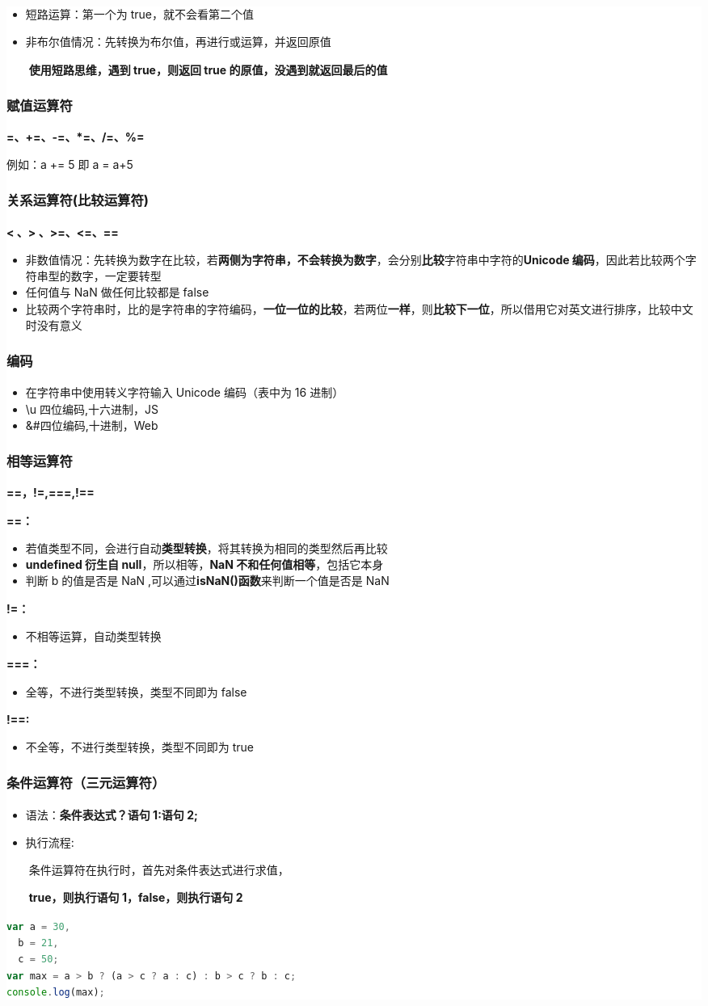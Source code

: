 - 短路运算：第一个为 true，就不会看第二个值

- 非布尔值情况：先转换为布尔值，再进行或运算，并返回原值

  ​ **使用短路思维，遇到 true，则返回 true 的原值，没遇到就返回最后的值**

### 赋值运算符

**=、+=、-=、\*=、/=、%=**

例如：a += 5 即 a = a+5

### 关系运算符(比较运算符)

**< 、> 、>=、<=、==**

- 非数值情况：先转换为数字在比较，若**两侧为字符串，不会转换为数字**，会分别**比较**字符串中字符的**Unicode 编码**，因此若比较两个字符串型的数字，一定要转型
- 任何值与 NaN 做任何比较都是 false
- 比较两个字符串时，比的是字符串的字符编码，**一位一位的比较**，若两位**一样**，则**比较下一位**，所以借用它对英文进行排序，比较中文时没有意义

### 编码

- 在字符串中使用转义字符输入 Unicode 编码（表中为 16 进制）
- \u 四位编码,十六进制，JS
- &#四位编码,十进制，Web

### 相等运算符

**==，!=,===,!==**

**==：**

- 若值类型不同，会进行自动**类型转换**，将其转换为相同的类型然后再比较
- **undefined 衍生自 null**，所以相等，**NaN 不和任何值相等**，包括它本身
- 判断 b 的值是否是 NaN ,可以通过**isNaN()函数**来判断一个值是否是 NaN

**!=：**

- 不相等运算，自动类型转换

**===：**

- 全等，不进行类型转换，类型不同即为 false

**!==:**

- 不全等，不进行类型转换，类型不同即为 true

### 条件运算符（三元运算符）

- 语法：**条件表达式？语句 1:语句 2;**

- 执行流程:

  ​ 条件运算符在执行时，首先对条件表达式进行求值，

  ​ **true，则执行语句 1，false，则执行语句 2**

```js
var a = 30,
  b = 21,
  c = 50;
var max = a > b ? (a > c ? a : c) : b > c ? b : c;
console.log(max);
```
